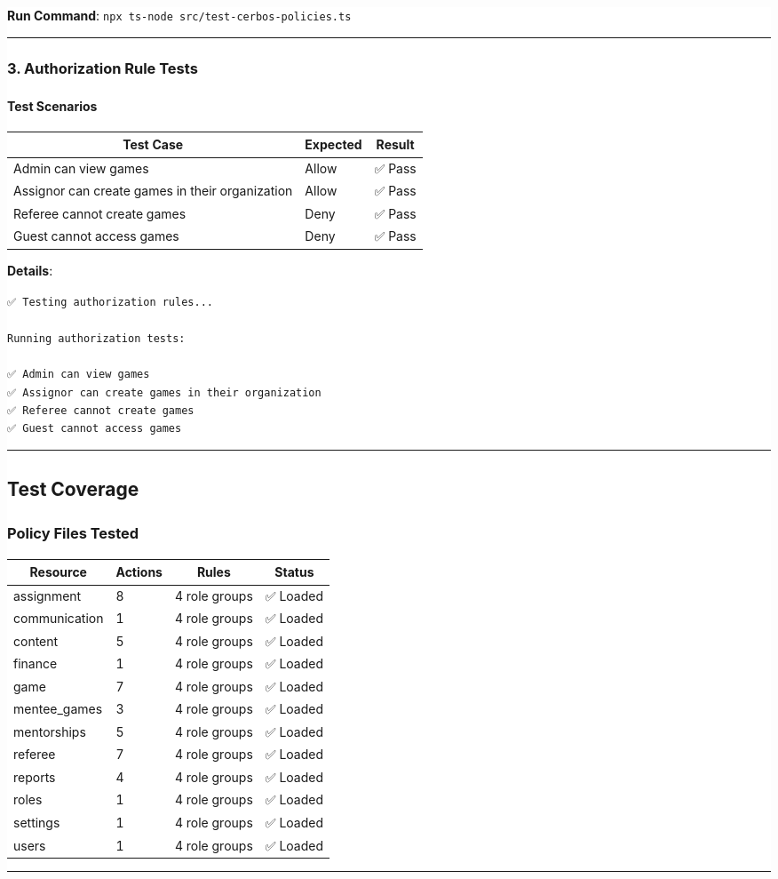 **Run Command**: `npx ts-node src/test-cerbos-policies.ts`

---

### 3. Authorization Rule Tests

#### Test Scenarios

| Test Case | Expected | Result |
|-----------|----------|--------|
| Admin can view games | Allow | ✅ Pass |
| Assignor can create games in their organization | Allow | ✅ Pass |
| Referee cannot create games | Deny | ✅ Pass |
| Guest cannot access games | Deny | ✅ Pass |

**Details**:
```
✅ Testing authorization rules...

Running authorization tests:

✅ Admin can view games
✅ Assignor can create games in their organization
✅ Referee cannot create games
✅ Guest cannot access games
```

---

## Test Coverage

### Policy Files Tested

| Resource | Actions | Rules | Status |
|----------|---------|-------|--------|
| assignment | 8 | 4 role groups | ✅ Loaded |
| communication | 1 | 4 role groups | ✅ Loaded |
| content | 5 | 4 role groups | ✅ Loaded |
| finance | 1 | 4 role groups | ✅ Loaded |
| game | 7 | 4 role groups | ✅ Loaded |
| mentee_games | 3 | 4 role groups | ✅ Loaded |
| mentorships | 5 | 4 role groups | ✅ Loaded |
| referee | 7 | 4 role groups | ✅ Loaded |
| reports | 4 | 4 role groups | ✅ Loaded |
| roles | 1 | 4 role groups | ✅ Loaded |
| settings | 1 | 4 role groups | ✅ Loaded |
| users | 1 | 4 role groups | ✅ Loaded |

---